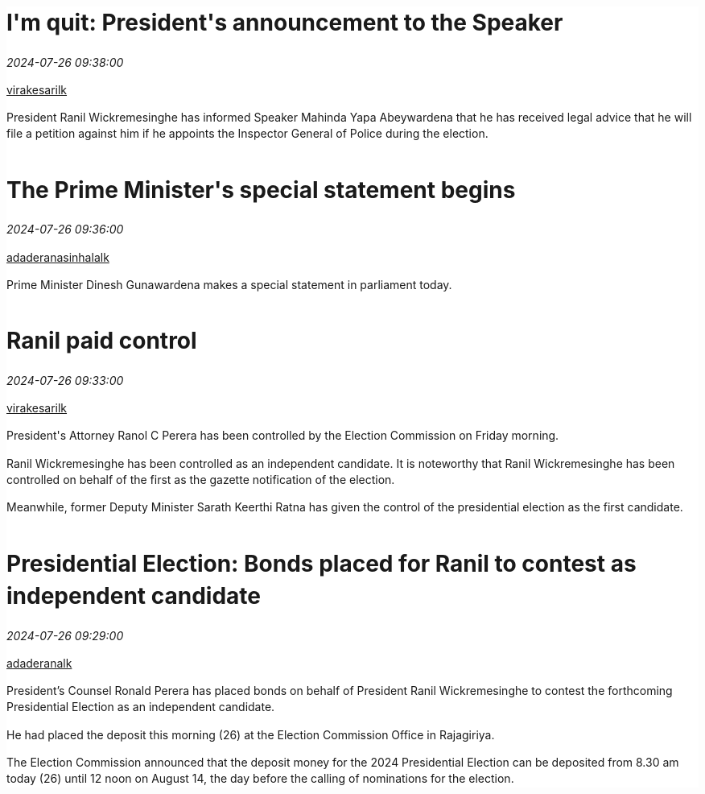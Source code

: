 
# I'm quit: President's announcement to the Speaker

*2024-07-26 09:38:00*

[virakesarilk](https://www.virakesari.lk/article/189398)

President Ranil Wickremesinghe has informed Speaker Mahinda Yapa Abeywardena that he has received legal advice that he will file a petition against him if he appoints the Inspector General of Police during the election.



# The Prime Minister's special statement begins

*2024-07-26 09:36:00*

[adaderanasinhalalk](http://sinhala.adaderana.lk/news/199222)

Prime Minister Dinesh Gunawardena makes a special statement in parliament today.



# Ranil paid control

*2024-07-26 09:33:00*

[virakesarilk](https://www.virakesari.lk/article/189397)

President's Attorney Ranol C Perera has been controlled by the Election Commission on Friday morning.

Ranil Wickremesinghe has been controlled as an independent candidate. It is noteworthy that Ranil Wickremesinghe has been controlled on behalf of the first as the gazette notification of the election.

Meanwhile, former Deputy Minister Sarath Keerthi Ratna has given the control of the presidential election as the first candidate.



# Presidential Election: Bonds placed for Ranil to contest as independent candidate

*2024-07-26 09:29:00*

[adaderanalk](https://www.adaderana.lk/news/100782/presidential-election-bonds-placed-for-ranil-to-contest-as-independent-candidate)

President’s Counsel Ronald Perera has placed bonds on behalf of President Ranil Wickremesinghe to contest the forthcoming Presidential Election as an independent candidate.

He had placed the deposit this morning (26) at the Election Commission Office in Rajagiriya.

The Election Commission announced that the deposit money for the 2024 Presidential Election can be deposited from 8.30 am today (26) until 12 noon on August 14, the day before the calling of nominations for the election.
